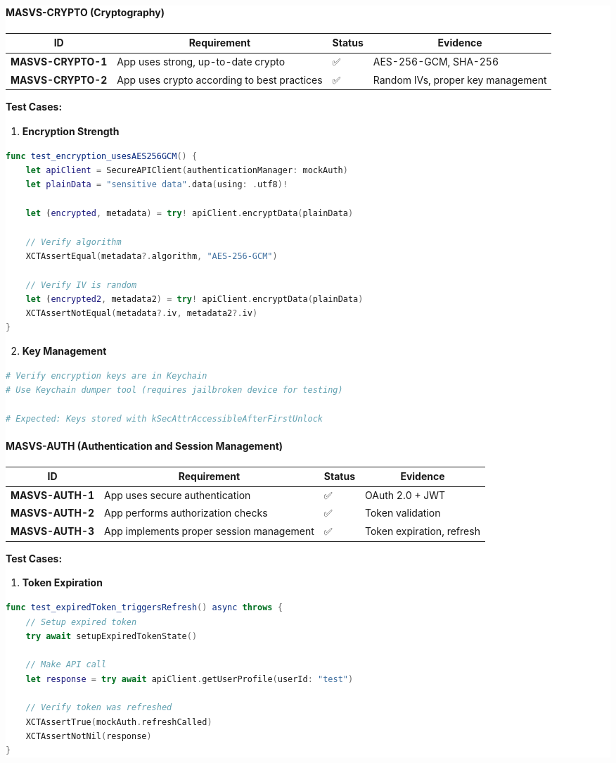 #### MASVS-CRYPTO (Cryptography)

| ID | Requirement | Status | Evidence |
|----|-------------|--------|----------|
| **MASVS-CRYPTO-1** | App uses strong, up-to-date crypto | ✅ | AES-256-GCM, SHA-256 |
| **MASVS-CRYPTO-2** | App uses crypto according to best practices | ✅ | Random IVs, proper key management |

**Test Cases:**

1. **Encryption Strength**
```swift
func test_encryption_usesAES256GCM() {
    let apiClient = SecureAPIClient(authenticationManager: mockAuth)
    let plainData = "sensitive data".data(using: .utf8)!

    let (encrypted, metadata) = try! apiClient.encryptData(plainData)

    // Verify algorithm
    XCTAssertEqual(metadata?.algorithm, "AES-256-GCM")

    // Verify IV is random
    let (encrypted2, metadata2) = try! apiClient.encryptData(plainData)
    XCTAssertNotEqual(metadata?.iv, metadata2?.iv)
}
```

2. **Key Management**
```bash
# Verify encryption keys are in Keychain
# Use Keychain dumper tool (requires jailbroken device for testing)

# Expected: Keys stored with kSecAttrAccessibleAfterFirstUnlock
```

#### MASVS-AUTH (Authentication and Session Management)

| ID | Requirement | Status | Evidence |
|----|-------------|--------|----------|
| **MASVS-AUTH-1** | App uses secure authentication | ✅ | OAuth 2.0 + JWT |
| **MASVS-AUTH-2** | App performs authorization checks | ✅ | Token validation |
| **MASVS-AUTH-3** | App implements proper session management | ✅ | Token expiration, refresh |

**Test Cases:**

1. **Token Expiration**
```swift
func test_expiredToken_triggersRefresh() async throws {
    // Setup expired token
    try await setupExpiredTokenState()

    // Make API call
    let response = try await apiClient.getUserProfile(userId: "test")

    // Verify token was refreshed
    XCTAssertTrue(mockAuth.refreshCalled)
    XCTAssertNotNil(response)
}
```
